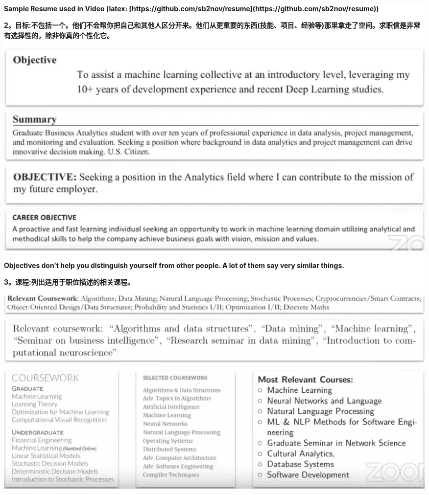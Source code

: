 **Sample Resume used in Video (latex: [https://github.com/sb2nov/resume](https://github.com/sb2nov/resume))**

****2。目标**:不包括一个。他们不会帮你把自己和其他人区分开来。他们从更重要的东西(技能、项目、经验等)那里拿走了空间。求职信是非常有选择性的，除非你真的个性化它。**

**![](img/688b96793b0992349ef7ab7f2a2a8cb6.png)**

**Objectives don’t help you distinguish yourself from other people. A lot of them say very similar things.**

****3。课程**:列出**适用于职位描述的相关课程**。**

**![](img/a203b8637aede4eb333234147b09d22e.png)**
